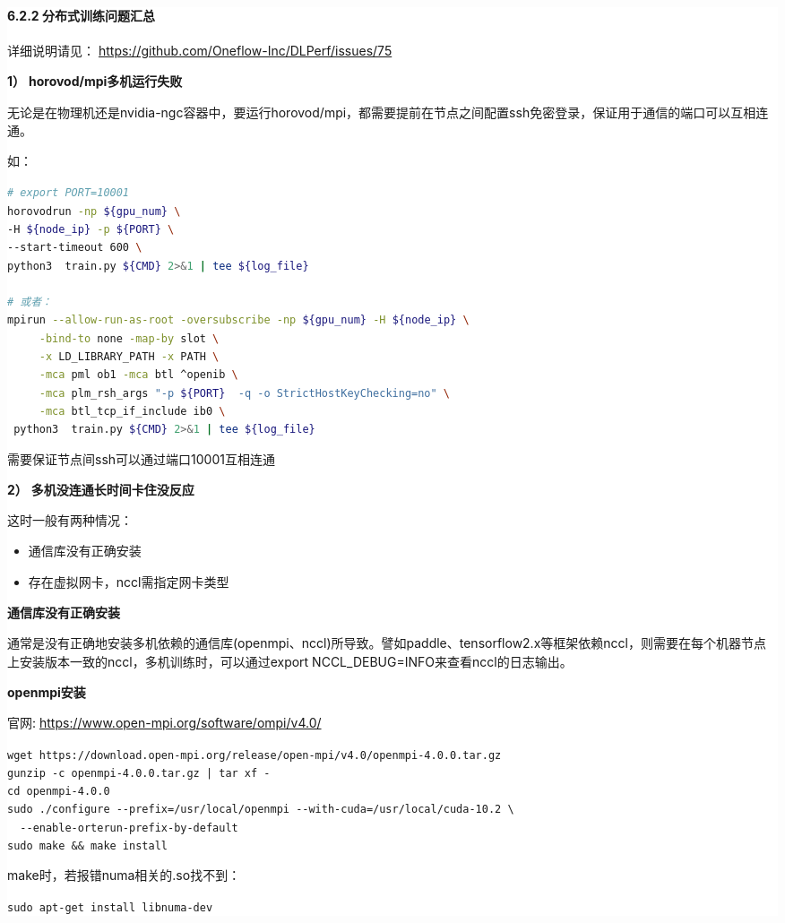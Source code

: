 #### 6.2.2  分布式训练问题汇总

详细说明请见： https://github.com/Oneflow-Inc/DLPerf/issues/75

**1）**     **horovod/mpi多机运行失败**

无论是在物理机还是nvidia-ngc容器中，要运行horovod/mpi，都需要提前在节点之间配置ssh免密登录，保证用于通信的端口可以互相连通。

如：

```bash
# export PORT=10001
horovodrun -np ${gpu_num} \
-H ${node_ip} -p ${PORT} \
--start-timeout 600 \
python3  train.py ${CMD} 2>&1 | tee ${log_file}

# 或者：
mpirun --allow-run-as-root -oversubscribe -np ${gpu_num} -H ${node_ip} \
     -bind-to none -map-by slot \
     -x LD_LIBRARY_PATH -x PATH \
     -mca pml ob1 -mca btl ^openib \
     -mca plm_rsh_args "-p ${PORT}  -q -o StrictHostKeyChecking=no" \
     -mca btl_tcp_if_include ib0 \
 python3  train.py ${CMD} 2>&1 | tee ${log_file}
```

需要保证节点间ssh可以通过端口10001互相连通

**2）**   **多机没连通长时间卡住没反应**

这时一般有两种情况：

- 通信库没有正确安装

- 存在虚拟网卡，nccl需指定网卡类型

**通信库没有正确安装**

通常是没有正确地安装多机依赖的通信库(openmpi、nccl)所导致。譬如paddle、tensorflow2.x等框架依赖nccl，则需要在每个机器节点上安装版本一致的nccl，多机训练时，可以通过export NCCL_DEBUG=INFO来查看nccl的日志输出。

**openmpi安装**

官网: https://www.open-mpi.org/software/ompi/v4.0/

```shell
wget https://download.open-mpi.org/release/open-mpi/v4.0/openmpi-4.0.0.tar.gz
gunzip -c openmpi-4.0.0.tar.gz | tar xf -
cd openmpi-4.0.0
sudo ./configure --prefix=/usr/local/openmpi --with-cuda=/usr/local/cuda-10.2 \ 
  --enable-orterun-prefix-by-default
sudo make && make install
```

make时，若报错numa相关的.so找不到：

```shell
sudo apt-get install libnuma-dev
```
